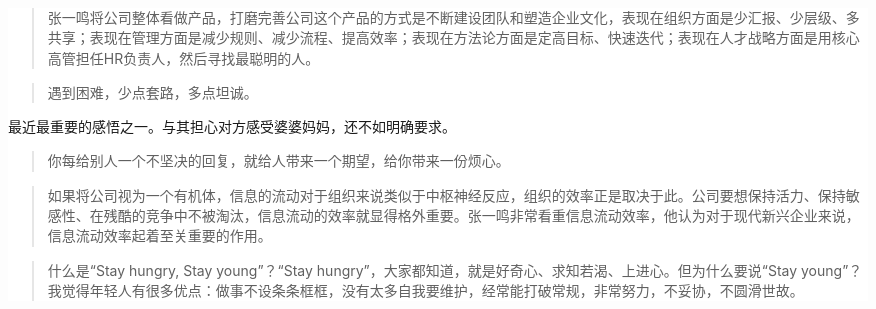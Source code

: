 > 张一鸣将公司整体看做产品，打磨完善公司这个产品的方式是不断建设团队和塑造企业文化，表现在组织方面是少汇报、少层级、多共享；表现在管理方面是减少规则、减少流程、提高效率；表现在方法论方面是定高目标、快速迭代；表现在人才战略方面是用核心高管担任HR负责人，然后寻找最聪明的人。


> 遇到困难，少点套路，多点坦诚。


最近最重要的感悟之一。与其担心对方感受婆婆妈妈，还不如明确要求。

> 你每给别人一个不坚决的回复，就给人带来一个期望，给你带来一份烦心。

> 如果将公司视为一个有机体，信息的流动对于组织来说类似于中枢神经反应，组织的效率正是取决于此。公司要想保持活力、保持敏感性、在残酷的竞争中不被淘汰，信息流动的效率就显得格外重要。张一鸣非常看重信息流动效率，他认为对于现代新兴企业来说，信息流动效率起着至关重要的作用。

> 什么是“Stay hungry, Stay young”？“Stay hungry”，大家都知道，就是好奇心、求知若渴、上进心。但为什么要说“Stay young”？ 我觉得年轻人有很多优点：做事不设条条框框，没有太多自我要维护，经常能打破常规，非常努力，不妥协，不圆滑世故。